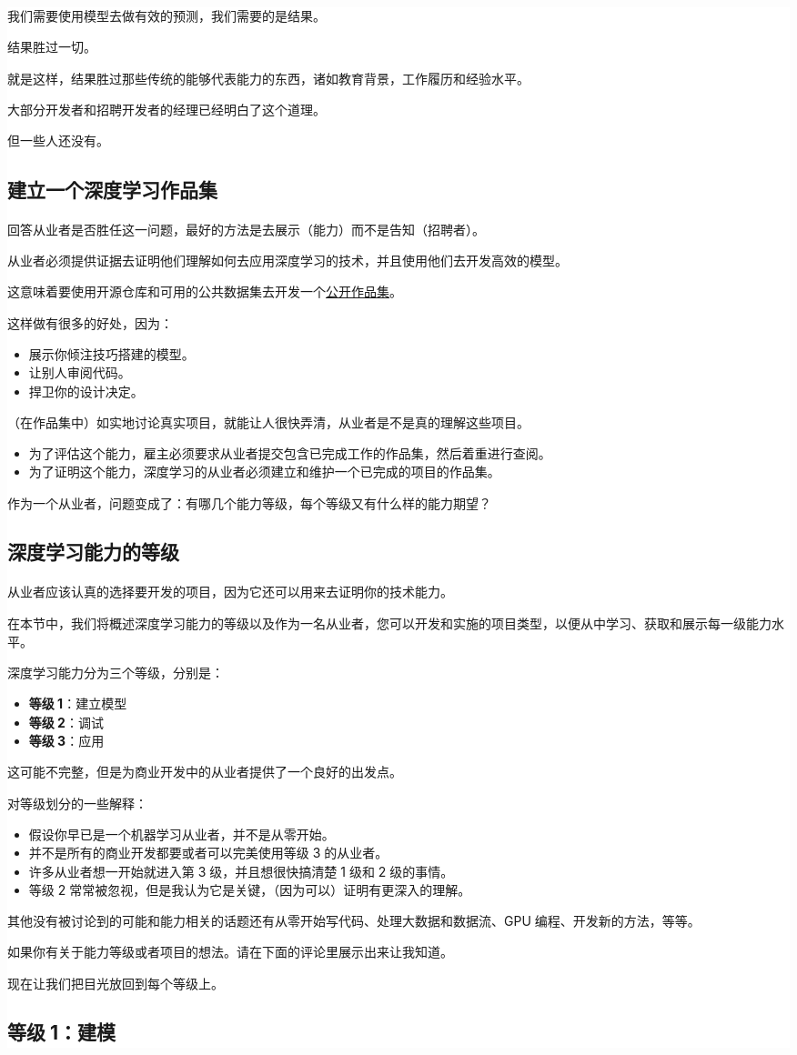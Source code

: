我们需要使用模型去做有效的预测，我们需要的是结果。

结果胜过一切。

就是这样，结果胜过那些传统的能够代表能力的东西，诸如教育背景，工作履历和经验水平。

大部分开发者和招聘开发者的经理已经明白了这个道理。

但一些人还没有。

## 建立一个深度学习作品集

回答从业者是否胜任这一问题，最好的方法是去展示（能力）而不是告知（招聘者）。

从业者必须提供证据去证明他们理解如何去应用深度学习的技术，并且使用他们去开发高效的模型。

这意味着要使用开源仓库和可用的公共数据集去开发一个[公开作品集](https://machinelearningmastery.com/build-a-machine-learning-portfolio/)。

这样做有很多的好处，因为：

*   展示你倾注技巧搭建的模型。
*   让别人审阅代码。
*   捍卫你的设计决定。

（在作品集中）如实地讨论真实项目，就能让人很快弄清，从业者是不是真的理解这些项目。

*   为了评估这个能力，雇主必须要求从业者提交包含已完成工作的作品集，然后着重进行查阅。
*   为了证明这个能力，深度学习的从业者必须建立和维护一个已完成的项目的作品集。

作为一个从业者，问题变成了：有哪几个能力等级，每个等级又有什么样的能力期望？

## 深度学习能力的等级

从业者应该认真的选择要开发的项目，因为它还可以用来去证明你的技术能力。

在本节中，我们将概述深度学习能力的等级以及作为一名从业者，您可以开发和实施的项目类型，以便从中学习、获取和展示每一级能力水平。

深度学习能力分为三个等级，分别是：

*   **等级 1**：建立模型
*   **等级 2**：调试
*   **等级 3**：应用

这可能不完整，但是为商业开发中的从业者提供了一个良好的出发点。

对等级划分的一些解释：

*   假设你早已是一个机器学习从业者，并不是从零开始。
*   并不是所有的商业开发都要或者可以完美使用等级 3 的从业者。
*   许多从业者想一开始就进入第 3 级，并且想很快搞清楚 1 级和 2 级的事情。
*   等级 2 常常被忽视，但是我认为它是关键，（因为可以）证明有更深入的理解。

其他没有被讨论到的可能和能力相关的话题还有从零开始写代码、处理大数据和数据流、GPU 编程、开发新的方法，等等。

如果你有关于能力等级或者项目的想法。请在下面的评论里展示出来让我知道。

现在让我们把目光放回到每个等级上。

## 等级 1：建模
